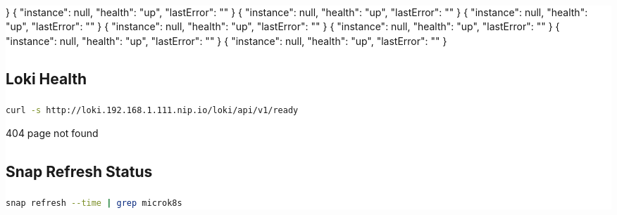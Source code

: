 }
{
  "instance": null,
  "health": "up",
  "lastError": ""
}
{
  "instance": null,
  "health": "up",
  "lastError": ""
}
{
  "instance": null,
  "health": "up",
  "lastError": ""
}
{
  "instance": null,
  "health": "up",
  "lastError": ""
}
{
  "instance": null,
  "health": "up",
  "lastError": ""
}
{
  "instance": null,
  "health": "up",
  "lastError": ""
}
{
  "instance": null,
  "health": "up",
  "lastError": ""
}

## Loki Health

```bash
curl -s http://loki.192.168.1.111.nip.io/loki/api/v1/ready
```
404 page not found

## Snap Refresh Status

```bash
snap refresh --time | grep microk8s
```
